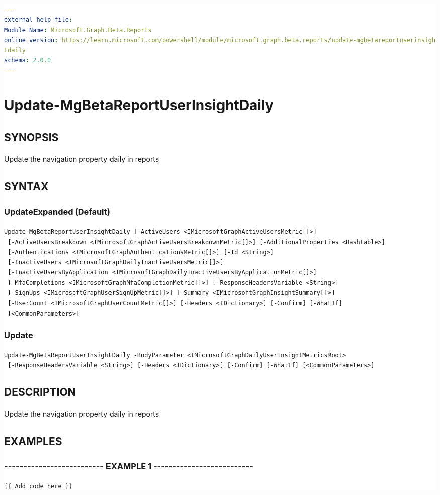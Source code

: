 ```yaml
---
external help file:
Module Name: Microsoft.Graph.Beta.Reports
online version: https://learn.microsoft.com/powershell/module/microsoft.graph.beta.reports/update-mgbetareportuserinsightdaily
schema: 2.0.0
---
```


# Update-MgBetaReportUserInsightDaily

## SYNOPSIS
Update the navigation property daily in reports

## SYNTAX

### UpdateExpanded (Default)
```
Update-MgBetaReportUserInsightDaily [-ActiveUsers <IMicrosoftGraphActiveUsersMetric[]>]
 [-ActiveUsersBreakdown <IMicrosoftGraphActiveUsersBreakdownMetric[]>] [-AdditionalProperties <Hashtable>]
 [-Authentications <IMicrosoftGraphAuthenticationsMetric[]>] [-Id <String>]
 [-InactiveUsers <IMicrosoftGraphDailyInactiveUsersMetric[]>]
 [-InactiveUsersByApplication <IMicrosoftGraphDailyInactiveUsersByApplicationMetric[]>]
 [-MfaCompletions <IMicrosoftGraphMfaCompletionMetric[]>] [-ResponseHeadersVariable <String>]
 [-SignUps <IMicrosoftGraphUserSignUpMetric[]>] [-Summary <IMicrosoftGraphInsightSummary[]>]
 [-UserCount <IMicrosoftGraphUserCountMetric[]>] [-Headers <IDictionary>] [-Confirm] [-WhatIf]
 [<CommonParameters>]
```

### Update
```
Update-MgBetaReportUserInsightDaily -BodyParameter <IMicrosoftGraphDailyUserInsightMetricsRoot>
 [-ResponseHeadersVariable <String>] [-Headers <IDictionary>] [-Confirm] [-WhatIf] [<CommonParameters>]
```

## DESCRIPTION
Update the navigation property daily in reports

## EXAMPLES

### -------------------------- EXAMPLE 1 --------------------------
```powershell
{{ Add code here }}
```
